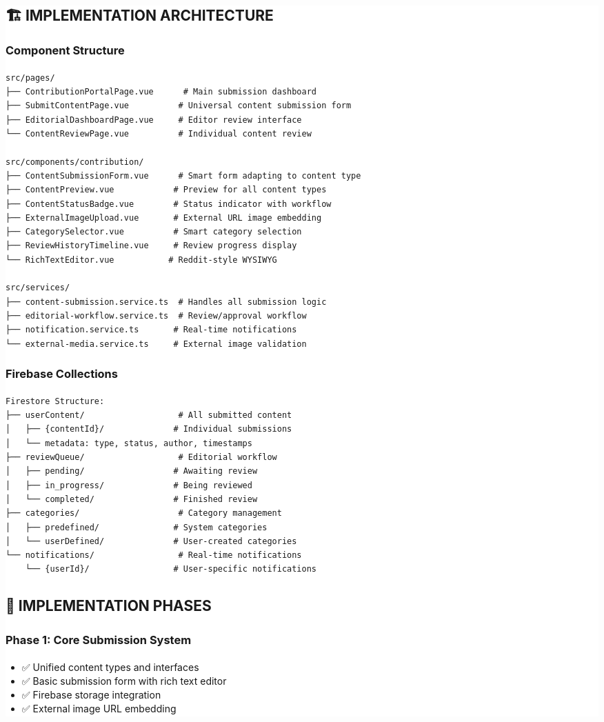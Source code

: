 ## 🏗️ IMPLEMENTATION ARCHITECTURE

### Component Structure

```
src/pages/
├── ContributionPortalPage.vue      # Main submission dashboard
├── SubmitContentPage.vue          # Universal content submission form
├── EditorialDashboardPage.vue     # Editor review interface
└── ContentReviewPage.vue          # Individual content review

src/components/contribution/
├── ContentSubmissionForm.vue      # Smart form adapting to content type
├── ContentPreview.vue            # Preview for all content types
├── ContentStatusBadge.vue        # Status indicator with workflow
├── ExternalImageUpload.vue       # External URL image embedding
├── CategorySelector.vue          # Smart category selection
├── ReviewHistoryTimeline.vue     # Review progress display
└── RichTextEditor.vue           # Reddit-style WYSIWYG

src/services/
├── content-submission.service.ts  # Handles all submission logic
├── editorial-workflow.service.ts  # Review/approval workflow
├── notification.service.ts       # Real-time notifications
└── external-media.service.ts     # External image validation
```

### Firebase Collections

```
Firestore Structure:
├── userContent/                   # All submitted content
│   ├── {contentId}/              # Individual submissions
│   └── metadata: type, status, author, timestamps
├── reviewQueue/                   # Editorial workflow
│   ├── pending/                  # Awaiting review
│   ├── in_progress/              # Being reviewed
│   └── completed/                # Finished review
├── categories/                    # Category management
│   ├── predefined/               # System categories
│   └── userDefined/              # User-created categories
└── notifications/                 # Real-time notifications
    └── {userId}/                 # User-specific notifications
```

## 🎯 IMPLEMENTATION PHASES

### Phase 1: Core Submission System

- ✅ Unified content types and interfaces
- ✅ Basic submission form with rich text editor
- ✅ Firebase storage integration
- ✅ External image URL embedding
